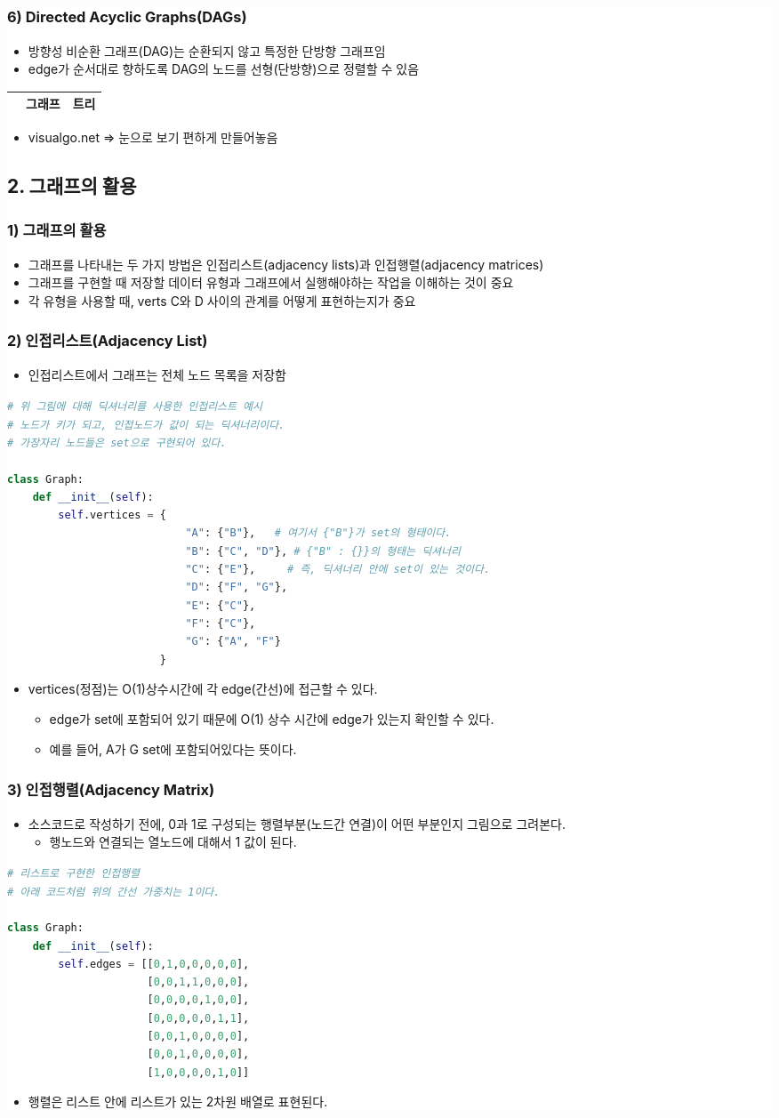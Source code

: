 ### 6) Directed Acyclic Graphs(DAGs)
* 방향성 비순환 그래프(DAG)는 순환되지 않고 특정한 단방향 그래프임
* edge가 순서대로 향하도록 DAG의 노드를 선형(단방향)으로 정렬할 수 있음

||그래프|트리|
|-|-|-|

* visualgo.net &rArr; 눈으로 보기 편하게 만들어놓음

## 2. 그래프의 활용
### 1) 그래프의 활용
* 그래프를 나타내는 두 가지 방법은 인접리스트(adjacency lists)과 인접행렬(adjacency matrices)
* 그래프를 구현할 때 저장할 데이터 유형과 그래프에서 실행해야하는 작업을 이해하는 것이 중요
* 각 유형을 사용할 때, verts C와 D 사이의 관계를 어떻게 표현하는지가 중요

### 2) 인접리스트(Adjacency List)
* 인접리스트에서 그래프는 전체 노드 목록을 저장함

```python
# 위 그림에 대해 딕셔너리를 사용한 인접리스트 예시
# 노드가 키가 되고, 인접노드가 값이 되는 딕셔너리이다.
# 가장자리 노드들은 set으로 구현되어 있다.

class Graph:
    def __init__(self):
        self.vertices = {
                            "A": {"B"},   # 여기서 {"B"}가 set의 형태이다.
                            "B": {"C", "D"}, # {"B" : {}}의 형태는 딕셔너리
                            "C": {"E"},     # 즉, 딕셔너리 안에 set이 있는 것이다.
                            "D": {"F", "G"},
                            "E": {"C"},
                            "F": {"C"},
                            "G": {"A", "F"}
                        }
```
* vertices(정점)는 O(1)상수시간에 각 edge(간선)에 접근할 수 있다.

  * edge가 set에 포함되어 있기 때문에 O(1) 상수 시간에 edge가 있는지 확인할 수 있다.

  * 예를 들어, A가 G set에 포함되어있다는 뜻이다.

### 3) 인접행렬(Adjacency Matrix)
* 소스코드로 작성하기 전에, 0과 1로 구성되는 행렬부분(노드간 연결)이 어떤 부분인지 그림으로 그려본다.
  * 행노드와 연결되는 열노드에 대해서 1 값이 된다.

```python
# 리스트로 구현한 인접행렬
# 아래 코드처럼 위의 간선 가중치는 1이다.

class Graph:
    def __init__(self):
        self.edges = [[0,1,0,0,0,0,0],
                      [0,0,1,1,0,0,0],
                      [0,0,0,0,1,0,0],
                      [0,0,0,0,0,1,1],
                      [0,0,1,0,0,0,0],
                      [0,0,1,0,0,0,0],
                      [1,0,0,0,0,1,0]]
```
* 행렬은 리스트 안에 리스트가 있는 2차원 배열로 표현된다.
